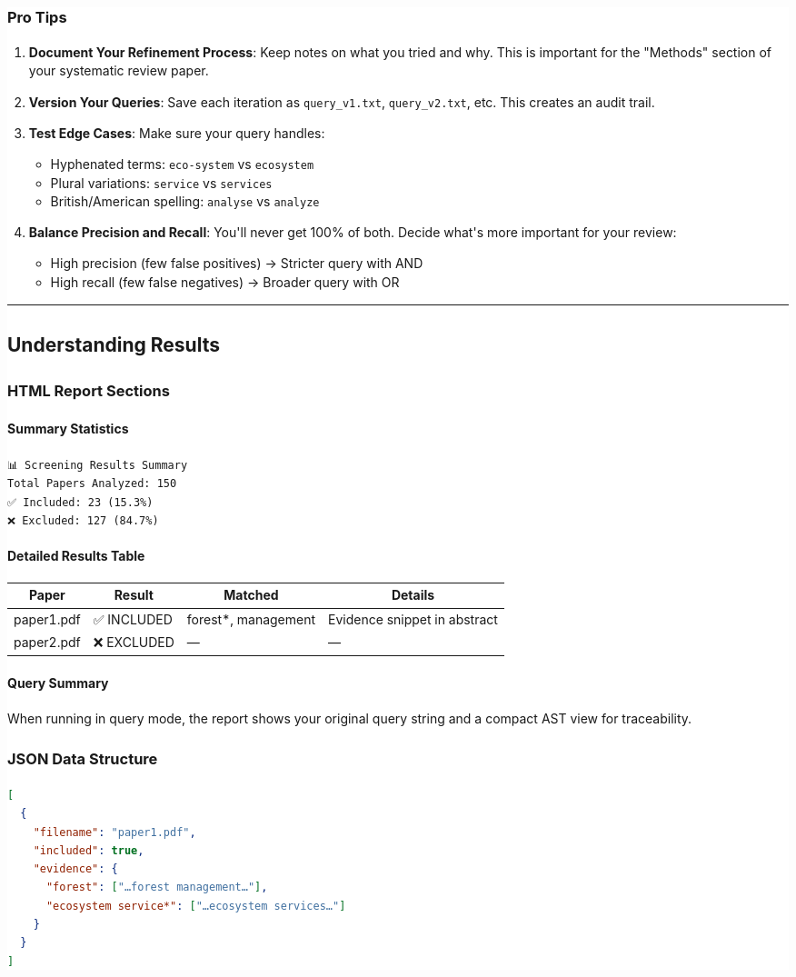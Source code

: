 ### Pro Tips

1. **Document Your Refinement Process**: Keep notes on what you tried and why. This is important for the "Methods" section of your systematic review paper.

2. **Version Your Queries**: Save each iteration as `query_v1.txt`, `query_v2.txt`, etc. This creates an audit trail.

3. **Test Edge Cases**: Make sure your query handles:
   - Hyphenated terms: `eco-system` vs `ecosystem`
   - Plural variations: `service` vs `services`
   - British/American spelling: `analyse` vs `analyze`

4. **Balance Precision and Recall**: You'll never get 100% of both. Decide what's more important for your review:
   - High precision (few false positives) → Stricter query with AND
   - High recall (few false negatives) → Broader query with OR

---

## Understanding Results

### HTML Report Sections

#### Summary Statistics
```
📊 Screening Results Summary
Total Papers Analyzed: 150
✅ Included: 23 (15.3%)
❌ Excluded: 127 (84.7%)
```

#### Detailed Results Table
| Paper | Result | Matched | Details |
|-------|--------|---------|---------|
| paper1.pdf | ✅ INCLUDED | forest*, management | Evidence snippet in abstract |
| paper2.pdf | ❌ EXCLUDED | — | — |

#### Query Summary
When running in query mode, the report shows your original query string and a compact AST view for traceability.

### JSON Data Structure
```json
[
  {
    "filename": "paper1.pdf",
    "included": true,
    "evidence": {
      "forest": ["…forest management…"],
      "ecosystem service*": ["…ecosystem services…"]
    }
  }
]
```
